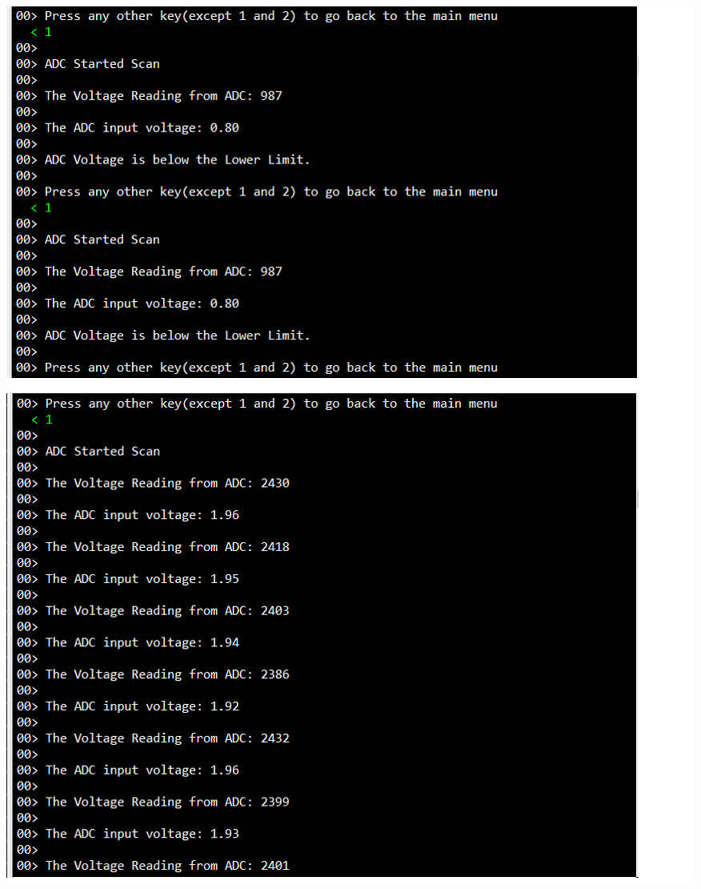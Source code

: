    ![ADC_Window_Lower_Limit](images/ADC_Window_Lower_Limit.jpg "RTT output - ADC_Window_Lower_Limit")
 
   ![ADC_values_within_Window_Limits](images/ADC_values_within_Window_Limits.jpg "RTT output - ADC_values_within_Window_Limits")
 